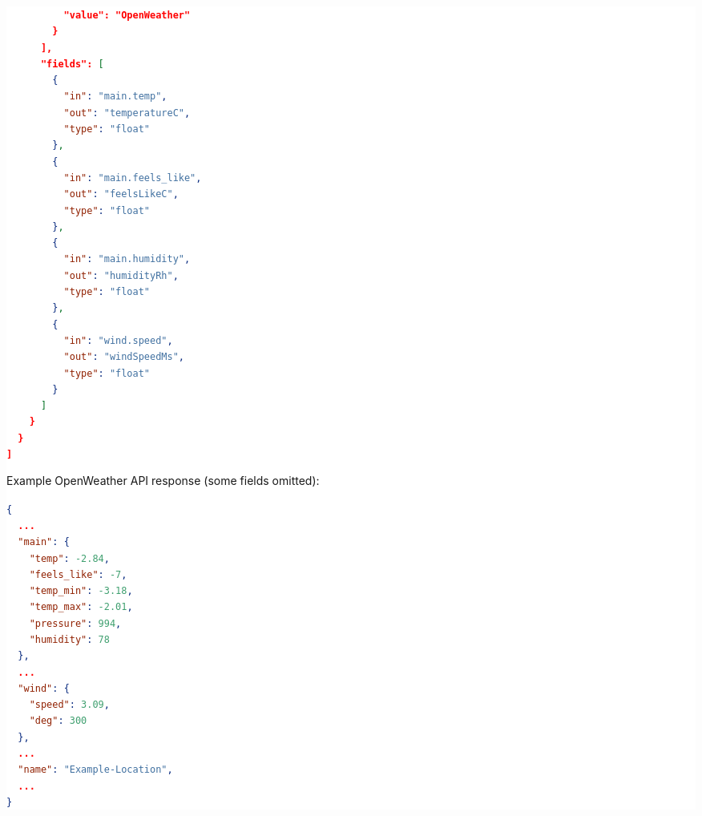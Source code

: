 ```json
          "value": "OpenWeather"
        }
      ],
      "fields": [
        {
          "in": "main.temp",
          "out": "temperatureC",
          "type": "float"
        },
        {
          "in": "main.feels_like",
          "out": "feelsLikeC",
          "type": "float"
        },
        {
          "in": "main.humidity",
          "out": "humidityRh",
          "type": "float"
        },
        {
          "in": "wind.speed",
          "out": "windSpeedMs",
          "type": "float"
        }
      ]
    }
  }
]
```

Example OpenWeather API response (some fields omitted):
```json
{
  ...
  "main": {
    "temp": -2.84,
    "feels_like": -7,
    "temp_min": -3.18,
    "temp_max": -2.01,
    "pressure": 994,
    "humidity": 78
  },
  ...
  "wind": {
    "speed": 3.09,
    "deg": 300
  },
  ...
  "name": "Example-Location",
  ...
}
```
